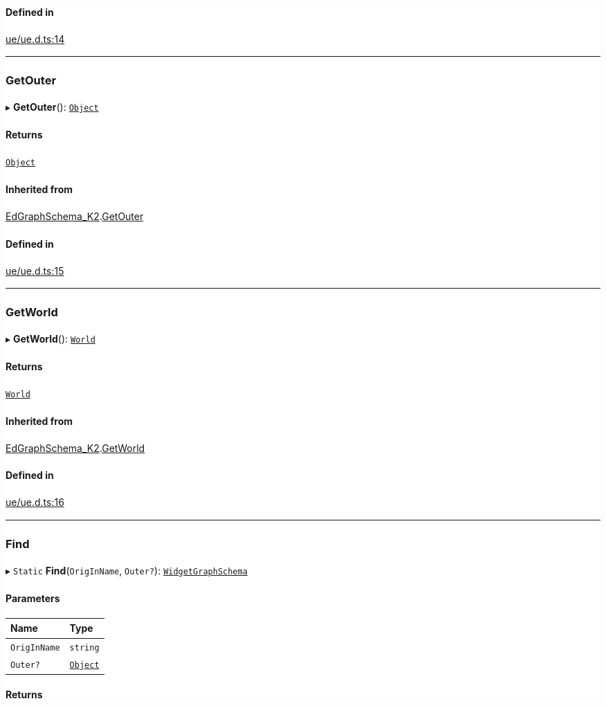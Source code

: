 #### Defined in

[ue/ue.d.ts:14](https://github.com/YugMetaverse/yug_typings/blob/b7d9b19/ue/ue.d.ts#L14)

___

### GetOuter

▸ **GetOuter**(): [`Object`](ue_ue.Object.md)

#### Returns

[`Object`](ue_ue.Object.md)

#### Inherited from

[EdGraphSchema_K2](ue_ue.EdGraphSchema_K2.md).[GetOuter](ue_ue.EdGraphSchema_K2.md#getouter)

#### Defined in

[ue/ue.d.ts:15](https://github.com/YugMetaverse/yug_typings/blob/b7d9b19/ue/ue.d.ts#L15)

___

### GetWorld

▸ **GetWorld**(): [`World`](ue_ue.World.md)

#### Returns

[`World`](ue_ue.World.md)

#### Inherited from

[EdGraphSchema_K2](ue_ue.EdGraphSchema_K2.md).[GetWorld](ue_ue.EdGraphSchema_K2.md#getworld)

#### Defined in

[ue/ue.d.ts:16](https://github.com/YugMetaverse/yug_typings/blob/b7d9b19/ue/ue.d.ts#L16)

___

### Find

▸ `Static` **Find**(`OrigInName`, `Outer?`): [`WidgetGraphSchema`](ue_ue.WidgetGraphSchema.md)

#### Parameters

| Name | Type |
| :------ | :------ |
| `OrigInName` | `string` |
| `Outer?` | [`Object`](ue_ue.Object.md) |

#### Returns
